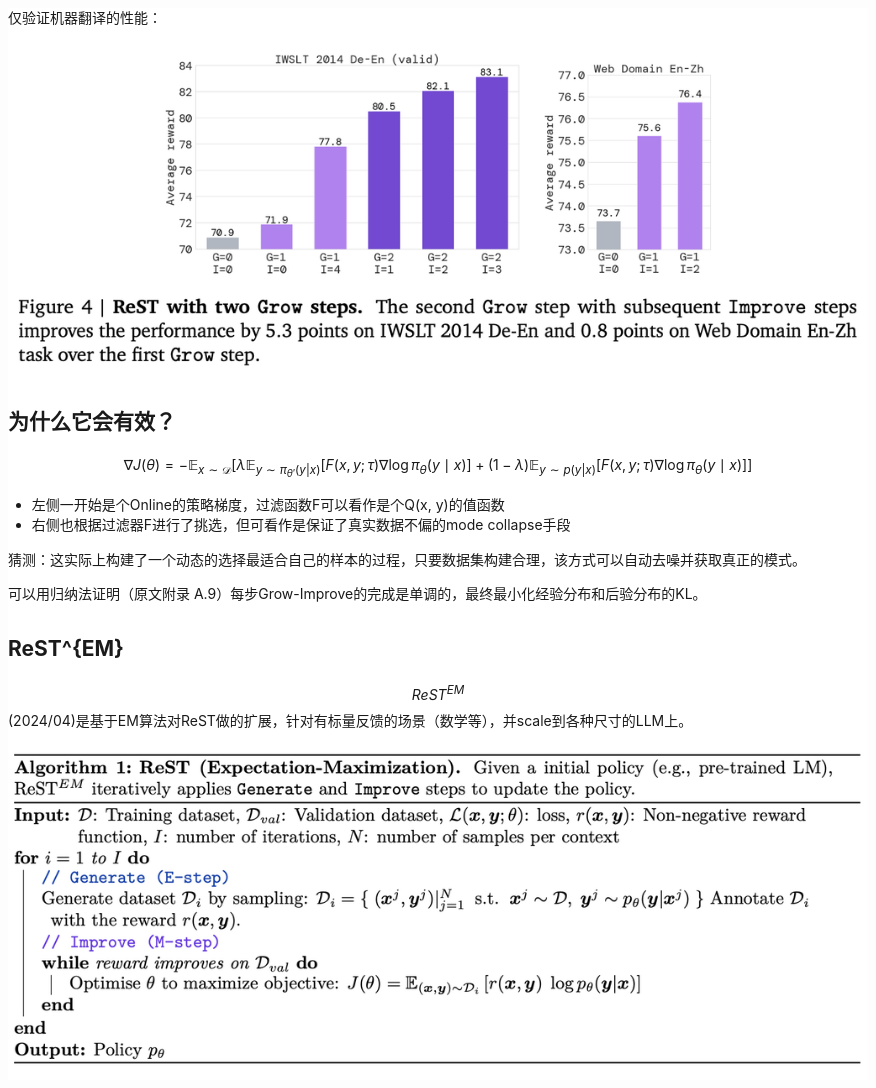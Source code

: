 
仅验证机器翻译的性能：

![](/assets/imgs/202504/b669c134fbc3817737777e4647ac19e9.png)

## 为什么它会有效？

$$
\nabla J(\theta) = -\mathbb{E}_{{{x}} \sim \mathcal{D}} \left[ \lambda \mathbb{E}_{{{y}} \sim \pi_{\theta'}({{y}}|{{x}})} \left[ F({{x}}, {{y}}; \tau) \nabla \log \pi_{\theta}({{y}} \mid {{x}}) \right] + (1 - \lambda) \mathbb{E}_{{{y}} \sim p({{y}}|{{x}})} \left[ F({{x}}, {{y}}; \tau) \nabla \log \pi_{\theta}({{y}} \mid {{x}}) \right] \right]
$$

-   左侧一开始是个Online的策略梯度，过滤函数F可以看作是个Q(x, y)的值函数
-   右侧也根据过滤器F进行了挑选，但可看作是保证了真实数据不偏的mode collapse手段

猜测：这实际上构建了一个动态的选择最适合自己的样本的过程，只要数据集构建合理，该方式可以自动去噪并获取真正的模式。

可以用归纳法证明（原文附录 A.9）每步Grow-Improve的完成是单调的，最终最小化经验分布和后验分布的KL。

## ReST\^{EM}

$$ReST^{EM}$$ (2024/04)是基于EM算法对ReST做的扩展，针对有标量反馈的场景（数学等），并scale到各种尺寸的LLM上。

![](/assets/imgs/202504/3d29795ca2f3a334007448b80746ce9a.png)
